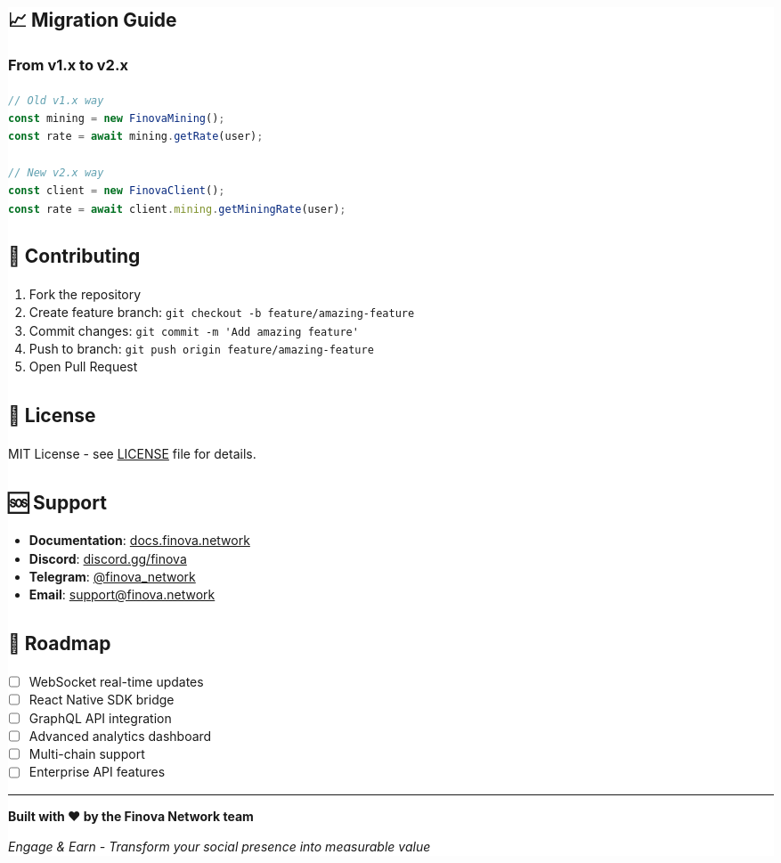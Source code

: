 ## 📈 Migration Guide

### From v1.x to v2.x

```typescript
// Old v1.x way
const mining = new FinovaMining();
const rate = await mining.getRate(user);

// New v2.x way
const client = new FinovaClient();
const rate = await client.mining.getMiningRate(user);
```

## 🤝 Contributing

1. Fork the repository
2. Create feature branch: `git checkout -b feature/amazing-feature`
3. Commit changes: `git commit -m 'Add amazing feature'`
4. Push to branch: `git push origin feature/amazing-feature`
5. Open Pull Request

## 📄 License

MIT License - see [LICENSE](../../../LICENSE) file for details.

## 🆘 Support

- **Documentation**: [docs.finova.network](https://docs.finova.network)
- **Discord**: [discord.gg/finova](https://discord.gg/finova)
- **Telegram**: [@finova_network](https://t.me/finova_network)
- **Email**: support@finova.network

## 🎯 Roadmap

- [ ] WebSocket real-time updates
- [ ] React Native SDK bridge
- [ ] GraphQL API integration
- [ ] Advanced analytics dashboard
- [ ] Multi-chain support
- [ ] Enterprise API features

---

**Built with ❤️ by the Finova Network team**

*Engage & Earn - Transform your social presence into measurable value*
